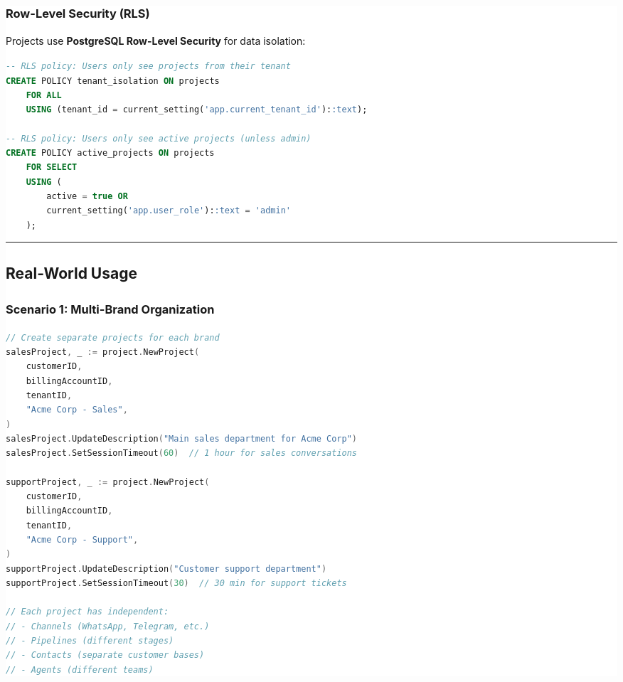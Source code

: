 ### Row-Level Security (RLS)

Projects use **PostgreSQL Row-Level Security** for data isolation:

```sql
-- RLS policy: Users only see projects from their tenant
CREATE POLICY tenant_isolation ON projects
    FOR ALL
    USING (tenant_id = current_setting('app.current_tenant_id')::text);

-- RLS policy: Users only see active projects (unless admin)
CREATE POLICY active_projects ON projects
    FOR SELECT
    USING (
        active = true OR
        current_setting('app.user_role')::text = 'admin'
    );
```

---

## Real-World Usage

### Scenario 1: Multi-Brand Organization

```go
// Create separate projects for each brand
salesProject, _ := project.NewProject(
    customerID,
    billingAccountID,
    tenantID,
    "Acme Corp - Sales",
)
salesProject.UpdateDescription("Main sales department for Acme Corp")
salesProject.SetSessionTimeout(60)  // 1 hour for sales conversations

supportProject, _ := project.NewProject(
    customerID,
    billingAccountID,
    tenantID,
    "Acme Corp - Support",
)
supportProject.UpdateDescription("Customer support department")
supportProject.SetSessionTimeout(30)  // 30 min for support tickets

// Each project has independent:
// - Channels (WhatsApp, Telegram, etc.)
// - Pipelines (different stages)
// - Contacts (separate customer bases)
// - Agents (different teams)
```
